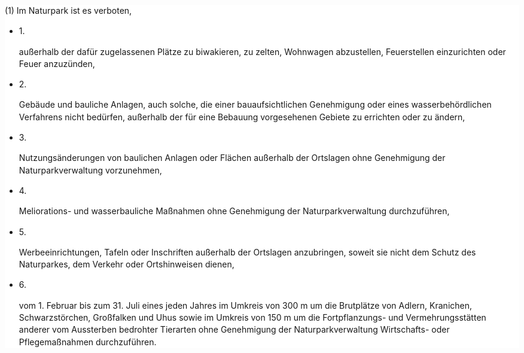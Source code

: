 <div class="jnhtml">

<div>

<div class="jurAbsatz">

(1) Im Naturpark ist es verboten,

  - 1\.
    
    <div style="">
    
    außerhalb der dafür zugelassenen Plätze zu biwakieren, zu zelten,
    Wohnwagen abzustellen, Feuerstellen einzurichten oder Feuer
    anzuzünden,
    
    </div>

  - 2\.
    
    <div style="">
    
    Gebäude und bauliche Anlagen, auch solche, die einer
    bauaufsichtlichen Genehmigung oder eines wasserbehördlichen
    Verfahrens nicht bedürfen, außerhalb der für eine Bebauung
    vorgesehenen Gebiete zu errichten oder zu ändern,
    
    </div>

  - 3\.
    
    <div style="">
    
    Nutzungsänderungen von baulichen Anlagen oder Flächen außerhalb der
    Ortslagen ohne Genehmigung der Naturparkverwaltung vorzunehmen,
    
    </div>

  - 4\.
    
    <div style="">
    
    Meliorations- und wasserbauliche Maßnahmen ohne Genehmigung der
    Naturparkverwaltung durchzuführen,
    
    </div>

  - 5\.
    
    <div style="">
    
    Werbeeinrichtungen, Tafeln oder Inschriften außerhalb der Ortslagen
    anzubringen, soweit sie nicht dem Schutz des Naturparkes, dem
    Verkehr oder Ortshinweisen dienen,
    
    </div>

  - 6\.
    
    <div style="">
    
    vom 1. Februar bis zum 31. Juli eines jeden Jahres im Umkreis von
    300 m um die Brutplätze von Adlern, Kranichen, Schwarzstörchen,
    Großfalken und Uhus sowie im Umkreis von 150 m um die
    Fortpflanzungs- und Vermehrungsstätten anderer vom Aussterben
    bedrohter Tierarten ohne Genehmigung der Naturparkverwaltung
    Wirtschafts- oder Pflegemaßnahmen durchzuführen.
    